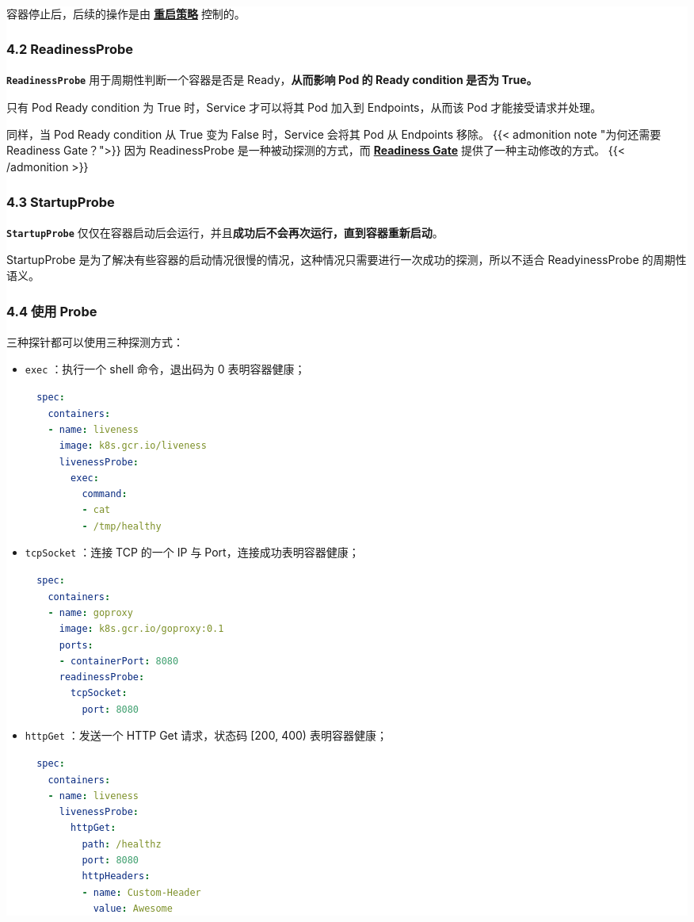 容器停止后，后续的操作是由 [**重启策略**](#34-pod-重启策略) 控制的。

### 4.2 ReadinessProbe
**`ReadinessProbe`** 用于周期性判断一个容器是否是 Ready，**从而影响 Pod 的 Ready condition 是否为 True。**

只有 Pod Ready condition 为 True 时，Service 才可以将其 Pod 加入到 Endpoints，从而该 Pod 才能接受请求并处理。

同样，当 Pod Ready condition 从 True 变为 False 时，Service 会将其 Pod 从 Endpoints 移除。
{{< admonition note "为何还需要 Readiness Gate？">}}
因为 ReadinessProbe 是一种被动探测的方式，而 [**Readiness Gate**](#331-自定义-condition) 提供了一种主动修改的方式。
{{< /admonition >}}

### 4.3 StartupProbe
**`StartupProbe`** 仅仅在容器启动后会运行，并且**成功后不会再次运行，直到容器重新启动**。

StartupProbe 是为了解决有些容器的启动情况很慢的情况，这种情况只需要进行一次成功的探测，所以不适合 ReadyinessProbe 的周期性语义。

### 4.4 使用 Probe
三种探针都可以使用三种探测方式：
* `exec` ：执行一个 shell 命令，退出码为 0 表明容器健康；
  ```yaml
	spec:
	  containers:
	  - name: liveness
	    image: k8s.gcr.io/liveness
	    livenessProbe:
	      exec:
	        command:
	        - cat
	        - /tmp/healthy
  ```
* `tcpSocket` ：连接 TCP 的一个 IP 与 Port，连接成功表明容器健康；
  ```yaml
	spec:
	  containers:
	  - name: goproxy
	    image: k8s.gcr.io/goproxy:0.1
	    ports:
	    - containerPort: 8080
	    readinessProbe:
	      tcpSocket:
	        port: 8080
  ```
* `httpGet` ：发送一个 HTTP Get 请求，状态码 [200, 400) 表明容器健康；
  ```yaml
	spec:
	  containers:
	  - name: liveness
	    livenessProbe:
	      httpGet:
	        path: /healthz
	        port: 8080
	        httpHeaders:
	        - name: Custom-Header
	          value: Awesome
  ```
